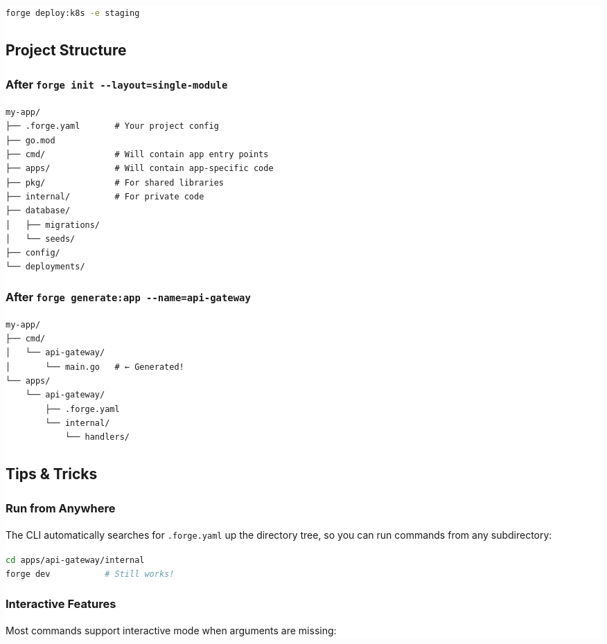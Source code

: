 ```bash
forge deploy:k8s -e staging
```

## Project Structure

### After `forge init --layout=single-module`

```
my-app/
├── .forge.yaml       # Your project config
├── go.mod
├── cmd/              # Will contain app entry points
├── apps/             # Will contain app-specific code
├── pkg/              # For shared libraries
├── internal/         # For private code
├── database/
│   ├── migrations/
│   └── seeds/
├── config/
└── deployments/
```

### After `forge generate:app --name=api-gateway`

```
my-app/
├── cmd/
│   └── api-gateway/
│       └── main.go   # ← Generated!
└── apps/
    └── api-gateway/
        ├── .forge.yaml
        └── internal/
            └── handlers/
```

## Tips & Tricks

### Run from Anywhere

The CLI automatically searches for `.forge.yaml` up the directory tree, so you can run commands from any subdirectory:

```bash
cd apps/api-gateway/internal
forge dev           # Still works!
```

### Interactive Features

Most commands support interactive mode when arguments are missing:
